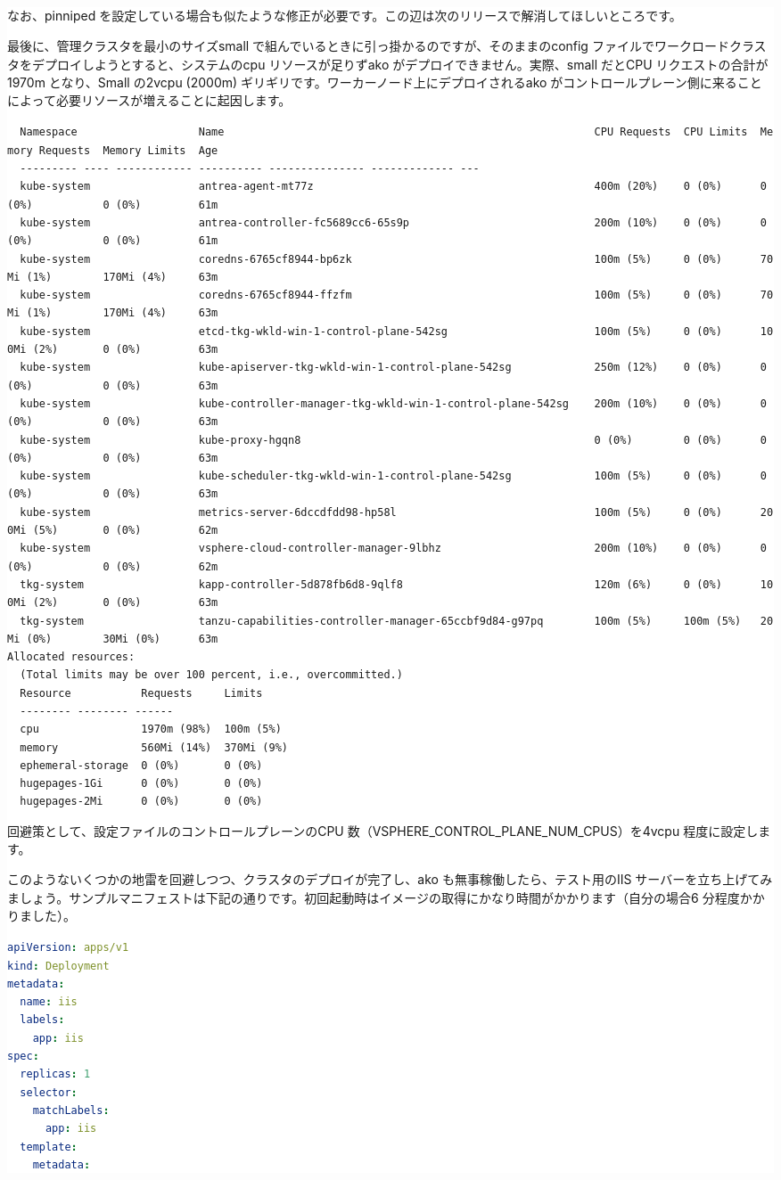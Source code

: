 なお、pinniped を設定している場合も似たような修正が必要です。この辺は次のリリースで解消してほしいところです。

最後に、管理クラスタを最小のサイズsmall で組んでいるときに引っ掛かるのですが、そのままのconfig ファイルでワークロードクラスタをデプロイしようとすると、システムのcpu リソースが足りずako がデプロイできません。実際、small だとCPU リクエストの合計が1970m となり、Small の2vcpu (2000m) ギリギリです。ワーカーノード上にデプロイされるako がコントロールプレーン側に来ることによって必要リソースが増えることに起因します。

```
  Namespace                   Name                                                          CPU Requests  CPU Limits  Memory Requests  Memory Limits  Age
  --------- ---- ------------ ---------- --------------- ------------- ---
  kube-system                 antrea-agent-mt77z                                            400m (20%)    0 (0%)      0 (0%)           0 (0%)         61m
  kube-system                 antrea-controller-fc5689cc6-65s9p                             200m (10%)    0 (0%)      0 (0%)           0 (0%)         61m
  kube-system                 coredns-6765cf8944-bp6zk                                      100m (5%)     0 (0%)      70Mi (1%)        170Mi (4%)     63m
  kube-system                 coredns-6765cf8944-ffzfm                                      100m (5%)     0 (0%)      70Mi (1%)        170Mi (4%)     63m
  kube-system                 etcd-tkg-wkld-win-1-control-plane-542sg                       100m (5%)     0 (0%)      100Mi (2%)       0 (0%)         63m
  kube-system                 kube-apiserver-tkg-wkld-win-1-control-plane-542sg             250m (12%)    0 (0%)      0 (0%)           0 (0%)         63m
  kube-system                 kube-controller-manager-tkg-wkld-win-1-control-plane-542sg    200m (10%)    0 (0%)      0 (0%)           0 (0%)         63m
  kube-system                 kube-proxy-hgqn8                                              0 (0%)        0 (0%)      0 (0%)           0 (0%)         63m
  kube-system                 kube-scheduler-tkg-wkld-win-1-control-plane-542sg             100m (5%)     0 (0%)      0 (0%)           0 (0%)         63m
  kube-system                 metrics-server-6dccdfdd98-hp58l                               100m (5%)     0 (0%)      200Mi (5%)       0 (0%)         62m
  kube-system                 vsphere-cloud-controller-manager-9lbhz                        200m (10%)    0 (0%)      0 (0%)           0 (0%)         62m
  tkg-system                  kapp-controller-5d878fb6d8-9qlf8                              120m (6%)     0 (0%)      100Mi (2%)       0 (0%)         63m
  tkg-system                  tanzu-capabilities-controller-manager-65ccbf9d84-g97pq        100m (5%)     100m (5%)   20Mi (0%)        30Mi (0%)      63m
Allocated resources:
  (Total limits may be over 100 percent, i.e., overcommitted.)
  Resource           Requests     Limits
  -------- -------- ------
  cpu                1970m (98%)  100m (5%)
  memory             560Mi (14%)  370Mi (9%)
  ephemeral-storage  0 (0%)       0 (0%)
  hugepages-1Gi      0 (0%)       0 (0%)
  hugepages-2Mi      0 (0%)       0 (0%)
```

回避策として、設定ファイルのコントロールプレーンのCPU 数（VSPHERE\_CONTROL\_PLANE\_NUM\_CPUS）を4vcpu 程度に設定します。

このようないくつかの地雷を回避しつつ、クラスタのデプロイが完了し、ako も無事稼働したら、テスト用のIIS サーバーを立ち上げてみましょう。サンプルマニフェストは下記の通りです。初回起動時はイメージの取得にかなり時間がかかります（自分の場合6 分程度かかりました）。

```yaml
apiVersion: apps/v1
kind: Deployment
metadata:
  name: iis
  labels:
    app: iis
spec:
  replicas: 1
  selector:
    matchLabels:
      app: iis
  template:
    metadata:
```